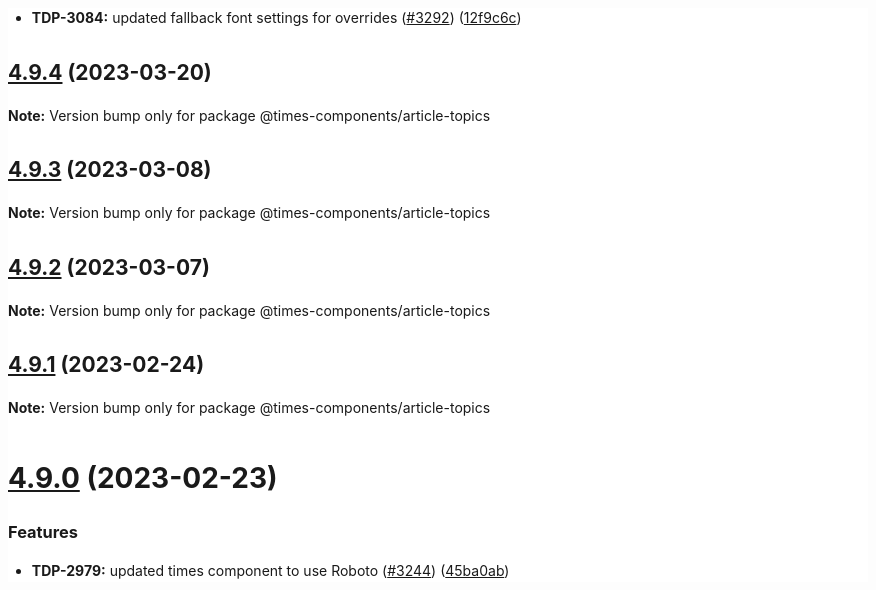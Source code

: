 * **TDP-3084:** updated fallback font settings for overrides ([#3292](https://github.com/newsuk/times-components/issues/3292)) ([12f9c6c](https://github.com/newsuk/times-components/commit/12f9c6c06fdfaf52b7b28bbcc2bbeb8b39d29d57))





## [4.9.4](https://github.com/newsuk/times-components/compare/@times-components/article-topics@4.9.3...@times-components/article-topics@4.9.4) (2023-03-20)

**Note:** Version bump only for package @times-components/article-topics





## [4.9.3](https://github.com/newsuk/times-components/compare/@times-components/article-topics@4.9.2...@times-components/article-topics@4.9.3) (2023-03-08)

**Note:** Version bump only for package @times-components/article-topics





## [4.9.2](https://github.com/newsuk/times-components/compare/@times-components/article-topics@4.9.1...@times-components/article-topics@4.9.2) (2023-03-07)

**Note:** Version bump only for package @times-components/article-topics





## [4.9.1](https://github.com/newsuk/times-components/compare/@times-components/article-topics@4.9.0...@times-components/article-topics@4.9.1) (2023-02-24)

**Note:** Version bump only for package @times-components/article-topics





# [4.9.0](https://github.com/newsuk/times-components/compare/@times-components/article-topics@4.8.3...@times-components/article-topics@4.9.0) (2023-02-23)


### Features

* **TDP-2979:** updated times component to use Roboto ([#3244](https://github.com/newsuk/times-components/issues/3244)) ([45ba0ab](https://github.com/newsuk/times-components/commit/45ba0aba96f65670b4f24913398000667fc1f316))

